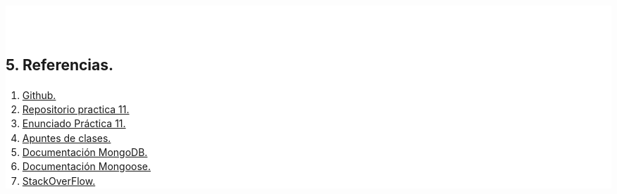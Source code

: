 <br/><br/>

## 5. Referencias. <a name="id5"></a> 
1. [Github.](http://github.com)
2. [Repositorio practica 11.](https://github.com/ULL-ESIT-INF-DSI-2021/ull-esit-inf-dsi-20-21-prct11-menu-api-grupo-p)
3. [Enunciado Práctica 11.](https://ull-esit-inf-dsi-2021.github.io/prct11-menu-api/)
4. [Apuntes de clases.](https://ull-esit-inf-dsi-2021.github.io/nodejs-theory/)
5. [Documentación MongoDB.](https://www.mongodb.com/es)
6. [Documentación Mongoose.](https://mongoosejs.com/)
7. [StackOverFlow.](https://es.stackoverflow.com/)
